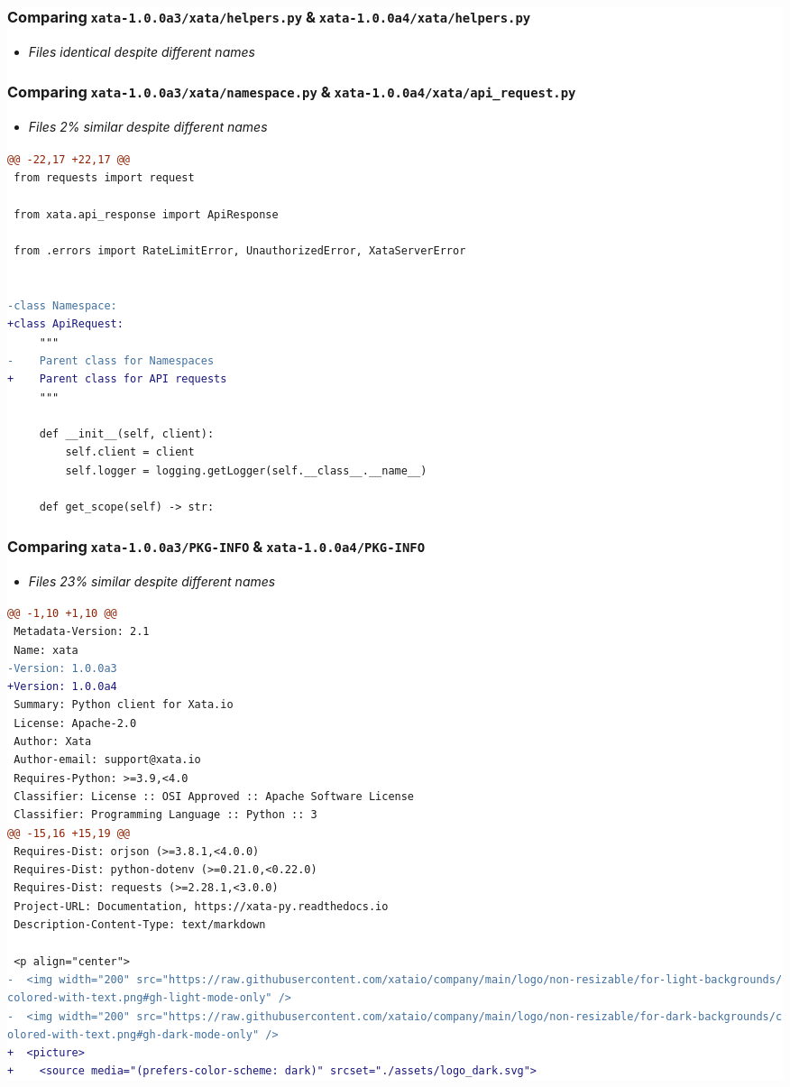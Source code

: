 ### Comparing `xata-1.0.0a3/xata/helpers.py` & `xata-1.0.0a4/xata/helpers.py`

 * *Files identical despite different names*

### Comparing `xata-1.0.0a3/xata/namespace.py` & `xata-1.0.0a4/xata/api_request.py`

 * *Files 2% similar despite different names*

```diff
@@ -22,17 +22,17 @@
 from requests import request
 
 from xata.api_response import ApiResponse
 
 from .errors import RateLimitError, UnauthorizedError, XataServerError
 
 
-class Namespace:
+class ApiRequest:
     """
-    Parent class for Namespaces
+    Parent class for API requests
     """
 
     def __init__(self, client):
         self.client = client
         self.logger = logging.getLogger(self.__class__.__name__)
 
     def get_scope(self) -> str:
```

### Comparing `xata-1.0.0a3/PKG-INFO` & `xata-1.0.0a4/PKG-INFO`

 * *Files 23% similar despite different names*

```diff
@@ -1,10 +1,10 @@
 Metadata-Version: 2.1
 Name: xata
-Version: 1.0.0a3
+Version: 1.0.0a4
 Summary: Python client for Xata.io
 License: Apache-2.0
 Author: Xata
 Author-email: support@xata.io
 Requires-Python: >=3.9,<4.0
 Classifier: License :: OSI Approved :: Apache Software License
 Classifier: Programming Language :: Python :: 3
@@ -15,16 +15,19 @@
 Requires-Dist: orjson (>=3.8.1,<4.0.0)
 Requires-Dist: python-dotenv (>=0.21.0,<0.22.0)
 Requires-Dist: requests (>=2.28.1,<3.0.0)
 Project-URL: Documentation, https://xata-py.readthedocs.io
 Description-Content-Type: text/markdown
 
 <p align="center">
-  <img width="200" src="https://raw.githubusercontent.com/xataio/company/main/logo/non-resizable/for-light-backgrounds/colored-with-text.png#gh-light-mode-only" />
-  <img width="200" src="https://raw.githubusercontent.com/xataio/company/main/logo/non-resizable/for-dark-backgrounds/colored-with-text.png#gh-dark-mode-only" />
+  <picture>
+    <source media="(prefers-color-scheme: dark)" srcset="./assets/logo_dark.svg">
```